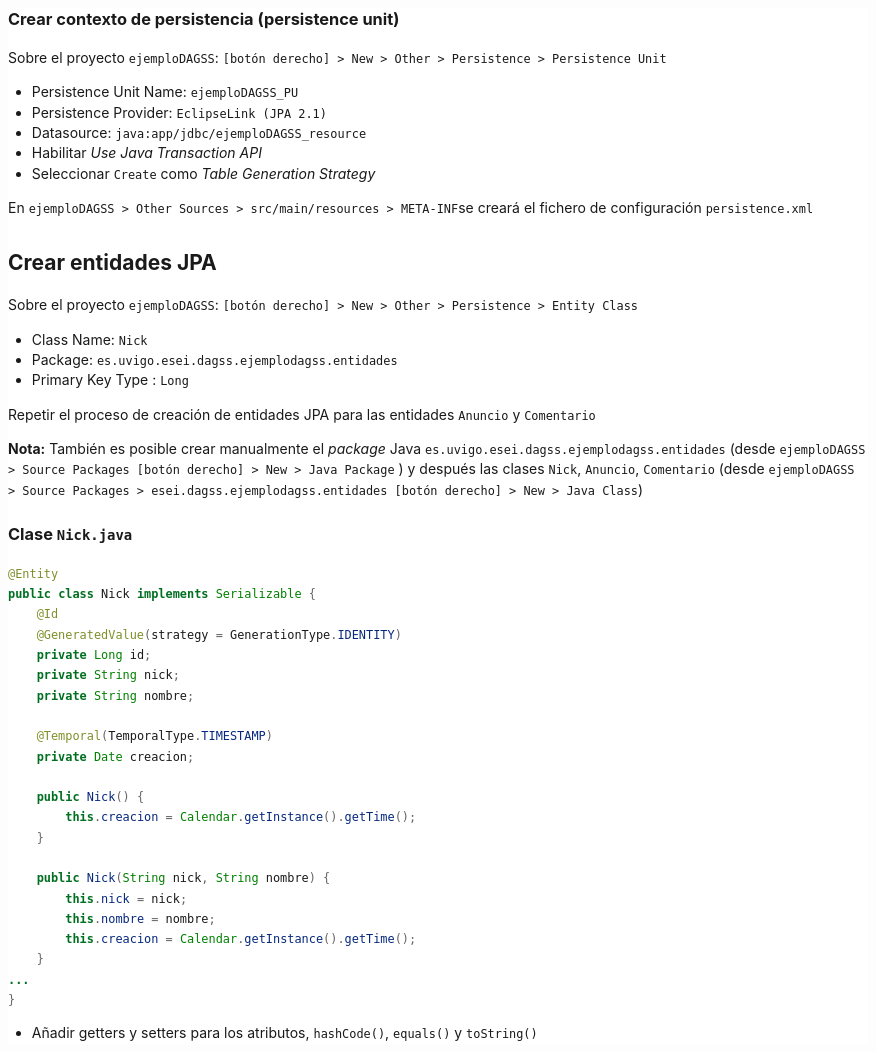 ### Crear contexto de persistencia (persistence unit)
Sobre el proyecto `ejemploDAGSS`:  `[botón derecho] > New > Other > Persistence > Persistence Unit`
   * Persistence Unit Name: `ejemploDAGSS_PU`
   * Persistence Provider: `EclipseLink (JPA 2.1)`
   * Datasource: `java:app/jdbc/ejemploDAGSS_resource`
   * Habilitar _Use Java Transaction API_
   * Seleccionar `Create` como _Table Generation Strategy_

En `ejemploDAGSS > Other Sources > src/main/resources > META-INF`se creará el fichero de configuración `persistence.xml`



## Crear entidades JPA
Sobre el proyecto `ejemploDAGSS`: `[botón derecho] > New > Other > Persistence > Entity Class`
   * Class Name: `Nick`
   * Package: `es.uvigo.esei.dagss.ejemplodagss.entidades`
   * Primary Key Type : `Long`

Repetir el proceso de creación de entidades JPA para las entidades `Anuncio` y `Comentario`

**Nota:** También es posible crear manualmente el _package_ Java  `es.uvigo.esei.dagss.ejemplodagss.entidades`  (desde `ejemploDAGSS > Source Packages [botón derecho] > New > Java Package` ) y después las clases `Nick`, `Anuncio`, `Comentario` (desde `ejemploDAGSS > Source Packages > esei.dagss.ejemplodagss.entidades [botón derecho] > New > Java Class`)

### Clase `Nick.java`
```java
@Entity
public class Nick implements Serializable {
    @Id
    @GeneratedValue(strategy = GenerationType.IDENTITY)
    private Long id;
    private String nick;
    private String nombre;
    
    @Temporal(TemporalType.TIMESTAMP)   
    private Date creacion;

    public Nick() {
        this.creacion = Calendar.getInstance().getTime();
    }
       
    public Nick(String nick, String nombre) {
        this.nick = nick;
        this.nombre = nombre;
        this.creacion = Calendar.getInstance().getTime();
    }
...
}
```
* Añadir getters y setters para los atributos, `hashCode()`, `equals()` y `toString()`
